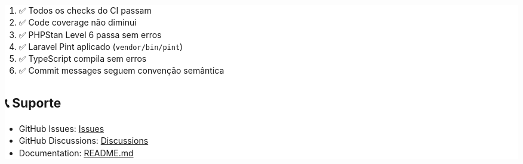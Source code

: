 1. ✅ Todos os checks do CI passam
2. ✅ Code coverage não diminui
3. ✅ PHPStan Level 6 passa sem erros
4. ✅ Laravel Pint aplicado (`vendor/bin/pint`)
5. ✅ TypeScript compila sem erros
6. ✅ Commit messages seguem convenção semântica

## 📞 Suporte

- GitHub Issues: [Issues](https://github.com/seu-usuario/cardflow/issues)
- GitHub Discussions: [Discussions](https://github.com/seu-usuario/cardflow/discussions)
- Documentation: [README.md](../README.md)
